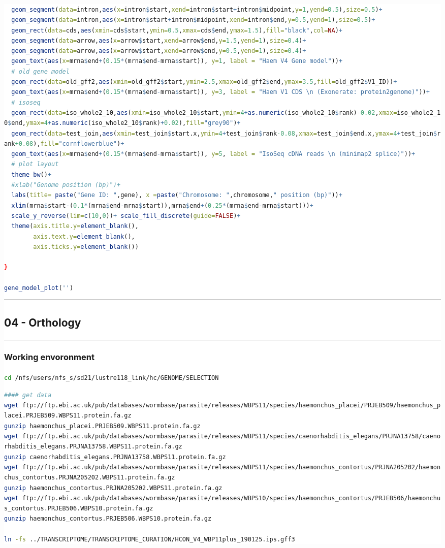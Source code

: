 ```R
  geom_segment(data=intron,aes(x=intron$start,xend=intron$start+intron$midpoint,y=1,yend=0.5),size=0.5)+
  geom_segment(data=intron,aes(x=intron$start+intron$midpoint,xend=intron$end,y=0.5,yend=1),size=0.5)+
  geom_rect(data=cds,aes(xmin=cds$start,ymin=0.5,xmax=cds$end,ymax=1.5),fill="black",col=NA)+
  geom_segment(data=arrow,aes(x=arrow$start,xend=arrow$end,y=1.5,yend=1),size=0.4)+
  geom_segment(data=arrow,aes(x=arrow$start,xend=arrow$end,y=0.5,yend=1),size=0.4)+
  geom_text(aes(x=mrna$end+(0.15*(mrna$end-mrna$start)), y=1, label = "Haem V4 Gene model"))+
  # old gene model
  geom_rect(data=old_gff2,aes(xmin=old_gff2$start,ymin=2.5,xmax=old_gff2$end,ymax=3.5,fill=old_gff2$V1_ID))+
  geom_text(aes(x=mrna$end+(0.15*(mrna$end-mrna$start)), y=3, label = "Haem V1 CDS \n (Exonerate: protein2genome)"))+
  # isoseq
  geom_rect(data=iso_whole2_10,aes(xmin=iso_whole2_10$start,ymin=4+as.numeric(iso_whole2_10$rank)-0.02,xmax=iso_whole2_10$end,ymax=4+as.numeric(iso_whole2_10$rank)+0.02),fill="grey90")+
  geom_rect(data=test_join,aes(xmin=test_join$start.x,ymin=4+test_join$rank-0.08,xmax=test_join$end.x,ymax=4+test_join$rank+0.08),fill="cornflowerblue")+
  geom_text(aes(x=mrna$end+(0.15*(mrna$end-mrna$start)), y=5, label = "IsoSeq cDNA reads \n (minimap2 splice)"))+
  # plot layout
  theme_bw()+
  #xlab("Genome position (bp)")+
  labs(title= paste("Gene ID: ",gene), x =paste("Chromosome: ",chromosome," position (bp)"))+
  xlim(mrna$start-(0.1*(mrna$end-mrna$start)),mrna$end+(0.25*(mrna$end-mrna$start)))+
  scale_y_reverse(lim=c(10,0))+ scale_fill_discrete(guide=FALSE)+
  theme(axis.title.y=element_blank(),
        axis.text.y=element_blank(),
        axis.ticks.y=element_blank())

}

gene_model_plot('')
```

* * *

## 04 - Orthology <a name="orthology"></a>

* * *

### Working envoronment

```bash
cd /nfs/users/nfs_s/sd21/lustre118_link/hc/GENOME/SELECTION
```

```bash
#### get data
wget ftp://ftp.ebi.ac.uk/pub/databases/wormbase/parasite/releases/WBPS11/species/haemonchus_placei/PRJEB509/haemonchus_placei.PRJEB509.WBPS11.protein.fa.gz
gunzip haemonchus_placei.PRJEB509.WBPS11.protein.fa.gz
wget ftp://ftp.ebi.ac.uk/pub/databases/wormbase/parasite/releases/WBPS11/species/caenorhabditis_elegans/PRJNA13758/caenorhabditis_elegans.PRJNA13758.WBPS11.protein.fa.gz
gunzip caenorhabditis_elegans.PRJNA13758.WBPS11.protein.fa.gz
wget ftp://ftp.ebi.ac.uk/pub/databases/wormbase/parasite/releases/WBPS11/species/haemonchus_contortus/PRJNA205202/haemonchus_contortus.PRJNA205202.WBPS11.protein.fa.gz
gunzip haemonchus_contortus.PRJNA205202.WBPS11.protein.fa.gz
wget ftp://ftp.ebi.ac.uk/pub/databases/wormbase/parasite/releases/WBPS10/species/haemonchus_contortus/PRJEB506/haemonchus_contortus.PRJEB506.WBPS10.protein.fa.gz
gunzip haemonchus_contortus.PRJEB506.WBPS10.protein.fa.gz

ln -fs ../TRANSCRIPTOME/TRANSCRIPTOME_CURATION/HCON_V4_WBP11plus_190125.ips.gff3
```